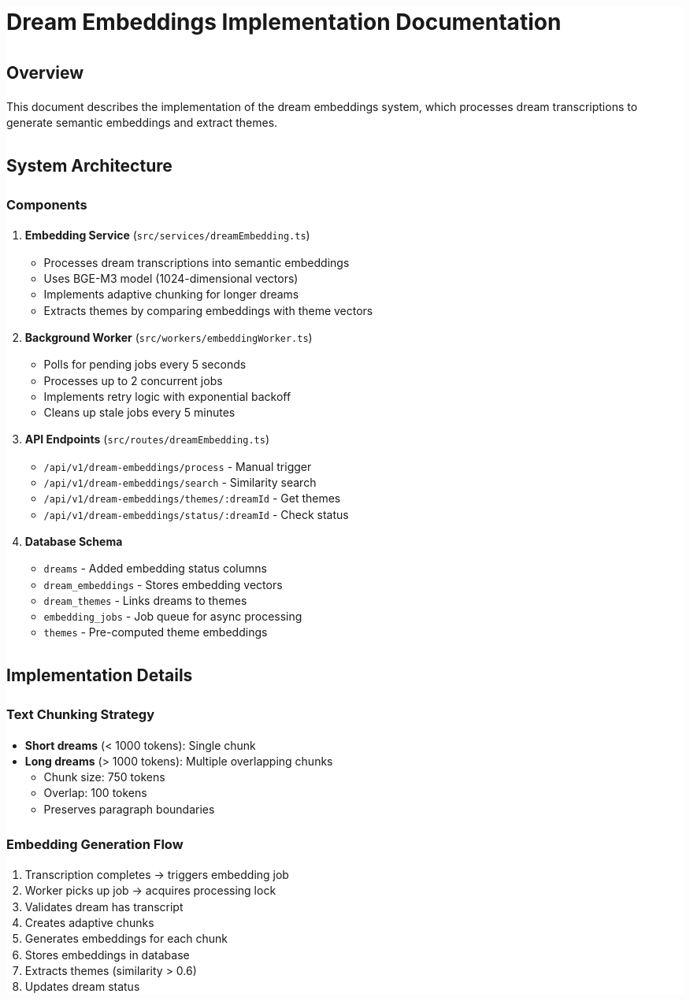 # Dream Embeddings Implementation Documentation

## Overview
This document describes the implementation of the dream embeddings system, which processes dream transcriptions to generate semantic embeddings and extract themes.

## System Architecture

### Components
1. **Embedding Service** (`src/services/dreamEmbedding.ts`)
   - Processes dream transcriptions into semantic embeddings
   - Uses BGE-M3 model (1024-dimensional vectors)
   - Implements adaptive chunking for longer dreams
   - Extracts themes by comparing embeddings with theme vectors

2. **Background Worker** (`src/workers/embeddingWorker.ts`)
   - Polls for pending jobs every 5 seconds
   - Processes up to 2 concurrent jobs
   - Implements retry logic with exponential backoff
   - Cleans up stale jobs every 5 minutes

3. **API Endpoints** (`src/routes/dreamEmbedding.ts`)
   - `/api/v1/dream-embeddings/process` - Manual trigger
   - `/api/v1/dream-embeddings/search` - Similarity search
   - `/api/v1/dream-embeddings/themes/:dreamId` - Get themes
   - `/api/v1/dream-embeddings/status/:dreamId` - Check status

4. **Database Schema**
   - `dreams` - Added embedding status columns
   - `dream_embeddings` - Stores embedding vectors
   - `dream_themes` - Links dreams to themes
   - `embedding_jobs` - Job queue for async processing
   - `themes` - Pre-computed theme embeddings

## Implementation Details

### Text Chunking Strategy
- **Short dreams** (< 1000 tokens): Single chunk
- **Long dreams** (> 1000 tokens): Multiple overlapping chunks
  - Chunk size: 750 tokens
  - Overlap: 100 tokens
  - Preserves paragraph boundaries

### Embedding Generation Flow
1. Transcription completes → triggers embedding job
2. Worker picks up job → acquires processing lock
3. Validates dream has transcript
4. Creates adaptive chunks
5. Generates embeddings for each chunk
6. Stores embeddings in database
7. Extracts themes (similarity > 0.6)
8. Updates dream status
